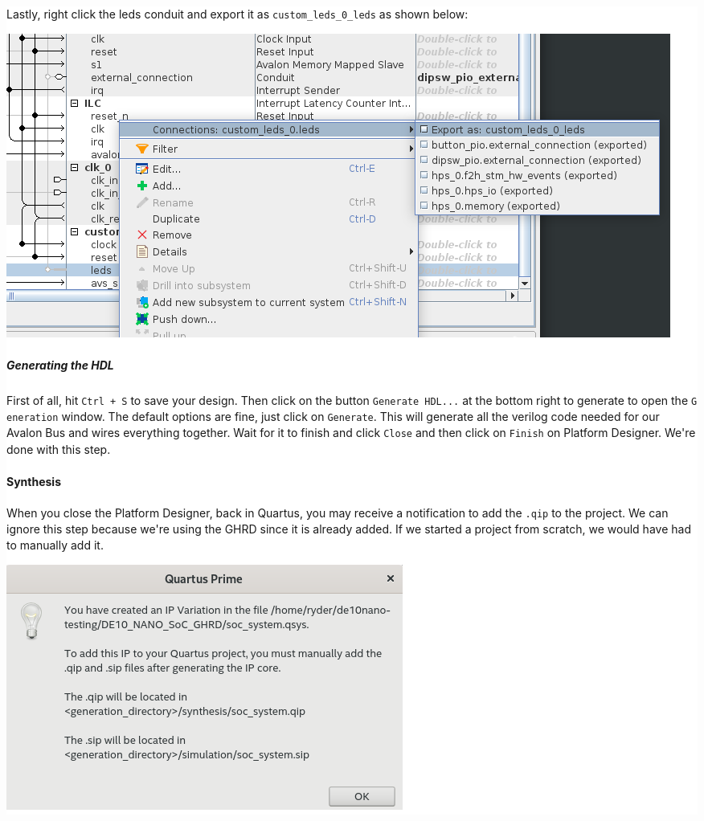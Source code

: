 Lastly, right click the leds conduit and export it as `custom_leds_0_leds` as shown below:

![](images/quartus_qsys_component9.png)

##### Generating the HDL

First of all, hit `Ctrl + S` to save your design. Then click on the button `Generate HDL...` at the bottom right to generate to open the `Generation` window. The default options are fine, just click on `Generate`. This will generate all the verilog code needed for our Avalon Bus and wires everything together. Wait for it to finish and click `Close` and then click on `Finish` on Platform Designer. We're done with this step.

#### Synthesis

When you close the Platform Designer, back in Quartus, you may receive a notification to add the `.qip` to the project. We can ignore this step because we're using the GHRD since it is already added. If we started a project from scratch, we would have had to manually add it.

![](images/quartus_synthesis1.png)
